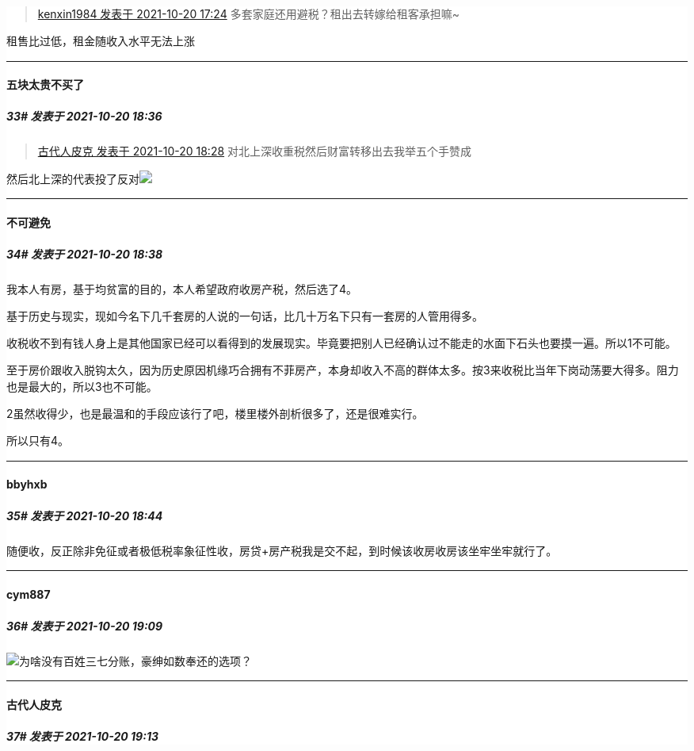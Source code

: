 <blockquote><a href="httphttps://bbs.saraba1st.com/2b/forum.php?mod=redirect&amp;goto=findpost&amp;pid=53208992&amp;ptid=2032946" target="_blank">kenxin1984 发表于 2021-10-20 17:24</a>
多套家庭还用避税？租出去转嫁给租客承担嘛~</blockquote>
租售比过低，租金随收入水平无法上涨


*****

####  五块太贵不买了  
##### 33#       发表于 2021-10-20 18:36


<blockquote><a href="httphttps://bbs.saraba1st.com/2b/forum.php?mod=redirect&amp;goto=findpost&amp;pid=53209771&amp;ptid=2032946" target="_blank">古代人皮克 发表于 2021-10-20 18:28</a>
对北上深收重税然后财富转移出去我举五个手赞成</blockquote>
然后北上深的代表投了反对<img src="https://static.saraba1st.com/image/smiley/face2017/053.png" referrerpolicy="no-referrer">


*****

####  不可避免  
##### 34#       发表于 2021-10-20 18:38


我本人有房，基于均贫富的目的，本人希望政府收房产税，然后选了4。

基于历史与现实，现如今名下几千套房的人说的一句话，比几十万名下只有一套房的人管用得多。

收税收不到有钱人身上是其他国家已经可以看得到的发展现实。毕竟要把别人已经确认过不能走的水面下石头也要摸一遍。所以1不可能。

至于房价跟收入脱钩太久，因为历史原因机缘巧合拥有不菲房产，本身却收入不高的群体太多。按3来收税比当年下岗动荡要大得多。阻力也是最大的，所以3也不可能。

2虽然收得少，也是最温和的手段应该行了吧，楼里楼外剖析很多了，还是很难实行。

所以只有4。


*****

####  bbyhxb  
##### 35#       发表于 2021-10-20 18:44


随便收，反正除非免征或者极低税率象征性收，房贷+房产税我是交不起，到时候该收房收房该坐牢坐牢就行了。


*****

####  cym887  
##### 36#       发表于 2021-10-20 19:09


<img src="https://static.saraba1st.com/image/smiley/face2017/037.png" referrerpolicy="no-referrer">为啥没有百姓三七分账，豪绅如数奉还的选项？


*****

####  古代人皮克  
##### 37#       发表于 2021-10-20 19:13
